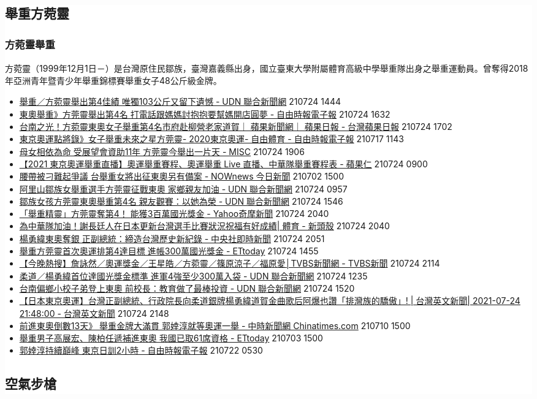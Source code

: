 ## 舉重方菀靈

### 方菀靈舉重

方菀靈（1999年12月1日－）是台灣原住民鄒族，臺灣嘉義縣出身，國立臺東大學附屬體育高級中學舉重隊出身之舉重運動員。曾奪得2018年亞洲青年暨青少年舉重錦標賽舉重女子48公斤級金牌。
- [舉重／方菀靈舉出第4佳績 唯獨103公斤又留下遺憾 - UDN 聯合新聞網](https://udn.com/news/story/7005/5624722 "舉重／方菀靈舉出第4佳績 唯獨103公斤又留下遺憾 - UDN 聯合新聞網") 210724 1444
- [東奧舉重》方莞靈舉出第4名 打電話跟媽媽討抱抱要幫媽開店圓夢 - 自由時報電子報](https://sports.ltn.com.tw/news/breakingnews/3614975 "東奧舉重》方莞靈舉出第4名 打電話跟媽媽討抱抱要幫媽開店圓夢 - 自由時報電子報") 210724 1632
- [台南之光！方菀靈東奧女子舉重第4名市府赴柳營老家道賀｜ 蘋果新聞網｜ 蘋果日報 - 台灣蘋果日報](https://tw.appledaily.com/sports/20210724/E3RBQCMXHJGPDNLACP22YPQZM4/ "台南之光！方菀靈東奧女子舉重第4名市府赴柳營老家道賀｜ 蘋果新聞網｜ 蘋果日報 - 台灣蘋果日報") 210724 1702
- [東京奧運點將錄》女子舉重未來之星方莞靈- 2020東京奧運- 自由體育 - 自由時報電子報](https://sports.ltn.com.tw/olympic2020/news/breakingnews/3606620 "東京奧運點將錄》女子舉重未來之星方莞靈- 2020東京奧運- 自由體育 - 自由時報電子報") 210717 1143
- [母女相依為命 受展望會資助11年 方莞靈今舉出一片天 - MISC](https://udn.com/news/story/7266/5625072 "母女相依為命 受展望會資助11年 方莞靈今舉出一片天 - MISC") 210724 1906
- [【2021 東京奧運舉重直播】奧運舉重賽程、奧運舉重 Live 直播、中華隊舉重賽程表 - 蘋果仁](https://applealmond.com/posts/108247 "【2021 東京奧運舉重直播】奧運舉重賽程、奧運舉重 Live 直播、中華隊舉重賽程表 - 蘋果仁") 210724 0900
- [腰帶被刁難起爭議 台舉重女將出征東奧另有備案 - NOWnews 今日新聞](https://www.nownews.com/news/5313285 "腰帶被刁難起爭議 台舉重女將出征東奧另有備案 - NOWnews 今日新聞") 210702 1500
- [阿里山鄒族女舉重選手方莞靈征戰東奧 家鄉親友加油 - UDN 聯合新聞網](https://udn.com/news/story/7005/5624019?from=udn-catelistnews_ch2 "阿里山鄒族女舉重選手方莞靈征戰東奧 家鄉親友加油 - UDN 聯合新聞網") 210724 0957
- [鄒族女孩方莞靈東奧舉重第4名 親友觀賽：以她為榮 - UDN 聯合新聞網](https://udn.com/news/story/122254/5624817?from=udn-ch1_breaknews-1-cate7-news "鄒族女孩方莞靈東奧舉重第4名 親友觀賽：以她為榮 - UDN 聯合新聞網") 210724 1546
- [「舉重精靈」方莞靈奪第4！ 能獲3百萬國光獎金 - Yahoo奇摩新聞](https://tw.news.yahoo.com/%E8%88%89%E9%87%8D%E7%B2%BE%E9%9D%88-%E6%96%B9%E8%8E%9E%E9%9D%88%E5%A5%AA%E7%AC%AC4-%E8%83%BD%E7%8D%B23%E7%99%BE%E8%90%AC%E5%9C%8B%E5%85%89%E7%8D%8E%E9%87%91-124054842.html "「舉重精靈」方莞靈奪第4！ 能獲3百萬國光獎金 - Yahoo奇摩新聞") 210724 2040
- [為中華隊加油！謝長廷人在日本更新台灣選手比賽狀況祝福有好成績| 體育 - 新頭殼](https://newtalk.tw/news/view/2021-07-24/609698 "為中華隊加油！謝長廷人在日本更新台灣選手比賽狀況祝福有好成績| 體育 - 新頭殼") 210724 2040
- [楊勇緯東奧奪銀 正副總統：締造台灣歷史新紀錄 - 中央社即時新聞](https://www.cna.com.tw/news/aipl/202107240260.aspx "楊勇緯東奧奪銀 正副總統：締造台灣歷史新紀錄 - 中央社即時新聞") 210724 2051
- [舉重方莞靈首次奧運排第4達目標 進帳300萬國光獎金 - ETtoday](https://www.ettoday.net/news/20210724/2038971.htm "舉重方莞靈首次奧運排第4達目標 進帳300萬國光獎金 - ETtoday") 210724 1455
- [【今晚熱搜】詹詠然／奧運獎金／王星皓／方菀靈／篠原涼子／福原愛│TVBS新聞網 - TVBS新聞](https://news.tvbs.com.tw/life/1551931 "【今晚熱搜】詹詠然／奧運獎金／王星皓／方菀靈／篠原涼子／福原愛│TVBS新聞網 - TVBS新聞") 210724 2114
- [柔道／楊勇緯首位達國光獎金標準 進軍4強至少300萬入袋 - UDN 聯合新聞網](https://udn.com/news/story/122254/5624381 "柔道／楊勇緯首位達國光獎金標準 進軍4強至少300萬入袋 - UDN 聯合新聞網") 210724 1235
- [台南偏鄉小校子弟登上東奧 前校長：教育做了最棒投資 - UDN 聯合新聞網](https://udn.com/news/story/7005/5624771?from=udn-ch1_breaknews-1-cate7-news "台南偏鄉小校子弟登上東奧 前校長：教育做了最棒投資 - UDN 聯合新聞網") 210724 1520
- [【日本東京奧運】台灣正副總統、行政院長向柔道銀牌楊勇緯道賀金曲歌后阿爆也讚「排灣族的驕傲」! | 台灣英文新聞| 2021-07-24 21:48:00 - 台灣英文新聞](https://www.taiwannews.com.tw/ch/news/4257194 "【日本東京奧運】台灣正副總統、行政院長向柔道銀牌楊勇緯道賀金曲歌后阿爆也讚「排灣族的驕傲」! | 台灣英文新聞| 2021-07-24 21:48:00 - 台灣英文新聞") 210724 2148
- [前進東奧倒數13天》 舉重金牌大滿貫 郭婞淳就等奧運一舉 - 中時新聞網 Chinatimes.com](https://www.chinatimes.com/newspapers/20210710000561-260111 "前進東奧倒數13天》 舉重金牌大滿貫 郭婞淳就等奧運一舉 - 中時新聞網 Chinatimes.com") 210710 1500
- [舉重男子高展宏、陳柏任遞補進東奧 我國已取61席資格 - ETtoday](https://sports.ettoday.net/news/2021749 "舉重男子高展宏、陳柏任遞補進東奧 我國已取61席資格 - ETtoday") 210703 1500
- [郭婞淳持續巔峰 東京日訓2小時 - 自由時報電子報](https://sports.ltn.com.tw/news/paper/1462012 "郭婞淳持續巔峰 東京日訓2小時 - 自由時報電子報") 210722 0530

## 空氣步槍
